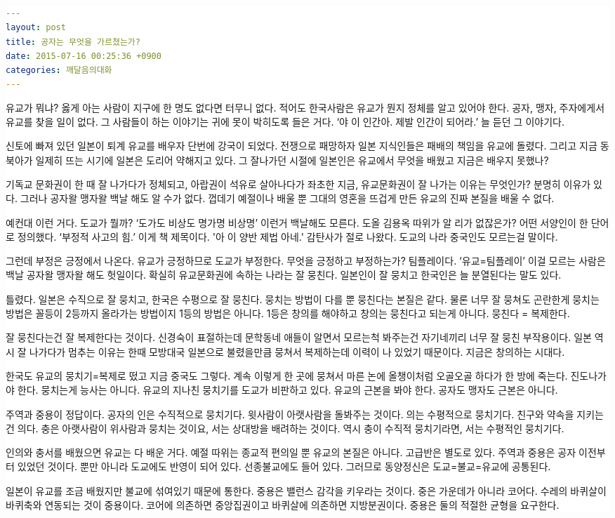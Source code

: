 ```yaml
---
layout: post
title: 공자는 무엇을 가르쳤는가?
date: 2015-07-16 00:25:36 +0900
categories: 깨달음의대화
---
```

유교가 뭐냐? 옳게 아는 사람이 지구에 한 명도 없다면 터무니 없다. 적어도 한국사람은 유교가 뭔지 정체를 알고 있어야 한다. 공자, 맹자, 주자에게서 유교를 찾을 일이 없다. 그 사람들이 하는 이야기는 귀에 못이 박히도록 들은 거다. ‘야 이 인간아. 제발 인간이 되어라.’ 늘 듣던 그 이야기다. 

  


신토에 빠져 있던 일본이 퇴계 유교를 배우자 단번에 강국이 되었다. 전쟁으로 패망하자 일본 지식인들은 패배의 책임을 유교에 돌렸다. 그리고 지금 동북아가 일제히 뜨는 시기에 일본은 도리어 약해지고 있다. 그 잘나가던 시절에 일본인은 유교에서 무엇을 배웠고 지금은 배우지 못했나? 

  


기독교 문화권이 한 때 잘 나가다가 정체되고, 아랍권이 석유로 살아나다가 좌초한 지금, 유교문화권이 잘 나가는 이유는 무엇인가? 분명히 이유가 있다. 그러나 공자왈 맹자왈 백날 해도 알 수가 없다. 껍데기 예절이나 배울 뿐 그대의 영혼을 뜨겁게 만든 유교의 진짜 본질을 배울 수 없다. 

  


예컨대 이런 거다. 도교가 뭘까? ‘도가도 비상도 명가명 비상명’ 이런거 백날해도 모른다. 도올 김용옥 따위가 알 리가 없잖은가? 어떤 서양인이 한 단어로 정의했다. ‘부정적 사고의 힘.’ 이게 책 제목이다. '아 이 양반 제법 아네.' 감탄사가 절로 나왔다. 도교의 나라 중국인도 모르는걸 말이다.

  


그런데 부정은 긍정에서 나온다. 유교가 긍정하므로 도교가 부정한다. 무엇을 긍정하고 부정하는가? 팀플레이다. ‘유교=팀플레이’ 이걸 모르는 사람은 백날 공자왈 맹자왈 해도 헛일이다. 확실히 유교문화권에 속하는 나라는 잘 뭉친다. 일본인이 잘 뭉치고 한국인은 늘 분열된다는 말도 있다.

  


틀렸다. 일본은 수직으로 잘 뭉치고, 한국은 수평으로 잘 뭉친다. 뭉치는 방법이 다를 뿐 뭉친다는 본질은 같다. 물론 너무 잘 뭉쳐도 곤란한게 뭉치는 방법은 꼴등이 2등까지 올라가는 방법이지 1등의 방법은 아니다. 1등은 창의를 해야하고 창의는 뭉친다고 되는게 아니다. 뭉친다 = 복제한다. 

  


잘 뭉친다는건 잘 복제한다는 것이다. 신경숙이 표절하는데 문학동네 애들이 알면서 모르는척 봐주는건 자기네끼리 너무 잘 뭉친 부작용이다. 일본 역시 잘 나가다가 멈추는 이유는 한때 모방대국 일본으로 불렸을만큼 뭉쳐서 복제하는데 이력이 나 있었기 때문이다. 지금은 창의하는 시대다.

  


한국도 유교의 뭉치기=복제로 떴고 지금 중국도 그렇다. 계속 이렇게 한 곳에 뭉쳐서 마른 논에 올챙이처럼 오골오골 하다가 한 방에 죽는다. 진도나가야 한다. 뭉치는게 능사는 아니다. 유교의 지나친 뭉치기를 도교가 비판하고 있다. 유교의 근본을 봐야 한다. 공자도 맹자도 근본은 아니다.

  


주역과 중용이 정답이다. 공자의 인은 수직적으로 뭉치기다. 윗사람이 아랫사람을 돌봐주는 것이다. 의는 수평적으로 뭉치기다. 친구와 약속을 지키는건 의다. 충은 아랫사람이 위사람과 뭉치는 것이요, 서는 상대방을 배려하는 것이다. 역시 충이 수직적 뭉치기라면, 서는 수평적인 뭉치기다. 

  


인의와 충서를 배웠으면 유교는 다 배운 거다. 예절 따위는 종교적 편의일 뿐 유교의 본질은 아니다. 고급반은 별도로 있다. 주역과 중용은 공자 이전부터 있었던 것이다. 뿐만 아니라 도교에도 반영이 되어 있다. 선종불교에도 들어 있다. 그러므로 동양정신은 도교=불교=유교에 공통된다. 

  


일본이 유교를 조금 배웠지만 불교에 섞여있기 때문에 통한다. 중용은 밸런스 감각을 키우라는 것이다. 중은 가운데가 아니라 코어다. 수레의 바퀴살이 바퀴축와 연동되는 것이 중용이다. 코어에 의존하면 중앙집권이고 바퀴살에 의존하면 지방분권이다. 중용은 둘의 적절한 균형을 요구한다.
